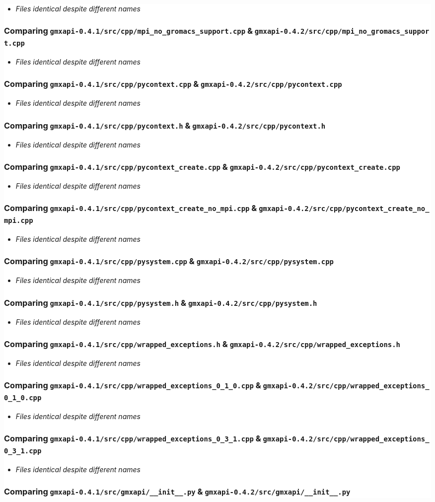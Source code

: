  * *Files identical despite different names*

### Comparing `gmxapi-0.4.1/src/cpp/mpi_no_gromacs_support.cpp` & `gmxapi-0.4.2/src/cpp/mpi_no_gromacs_support.cpp`

 * *Files identical despite different names*

### Comparing `gmxapi-0.4.1/src/cpp/pycontext.cpp` & `gmxapi-0.4.2/src/cpp/pycontext.cpp`

 * *Files identical despite different names*

### Comparing `gmxapi-0.4.1/src/cpp/pycontext.h` & `gmxapi-0.4.2/src/cpp/pycontext.h`

 * *Files identical despite different names*

### Comparing `gmxapi-0.4.1/src/cpp/pycontext_create.cpp` & `gmxapi-0.4.2/src/cpp/pycontext_create.cpp`

 * *Files identical despite different names*

### Comparing `gmxapi-0.4.1/src/cpp/pycontext_create_no_mpi.cpp` & `gmxapi-0.4.2/src/cpp/pycontext_create_no_mpi.cpp`

 * *Files identical despite different names*

### Comparing `gmxapi-0.4.1/src/cpp/pysystem.cpp` & `gmxapi-0.4.2/src/cpp/pysystem.cpp`

 * *Files identical despite different names*

### Comparing `gmxapi-0.4.1/src/cpp/pysystem.h` & `gmxapi-0.4.2/src/cpp/pysystem.h`

 * *Files identical despite different names*

### Comparing `gmxapi-0.4.1/src/cpp/wrapped_exceptions.h` & `gmxapi-0.4.2/src/cpp/wrapped_exceptions.h`

 * *Files identical despite different names*

### Comparing `gmxapi-0.4.1/src/cpp/wrapped_exceptions_0_1_0.cpp` & `gmxapi-0.4.2/src/cpp/wrapped_exceptions_0_1_0.cpp`

 * *Files identical despite different names*

### Comparing `gmxapi-0.4.1/src/cpp/wrapped_exceptions_0_3_1.cpp` & `gmxapi-0.4.2/src/cpp/wrapped_exceptions_0_3_1.cpp`

 * *Files identical despite different names*

### Comparing `gmxapi-0.4.1/src/gmxapi/__init__.py` & `gmxapi-0.4.2/src/gmxapi/__init__.py`
